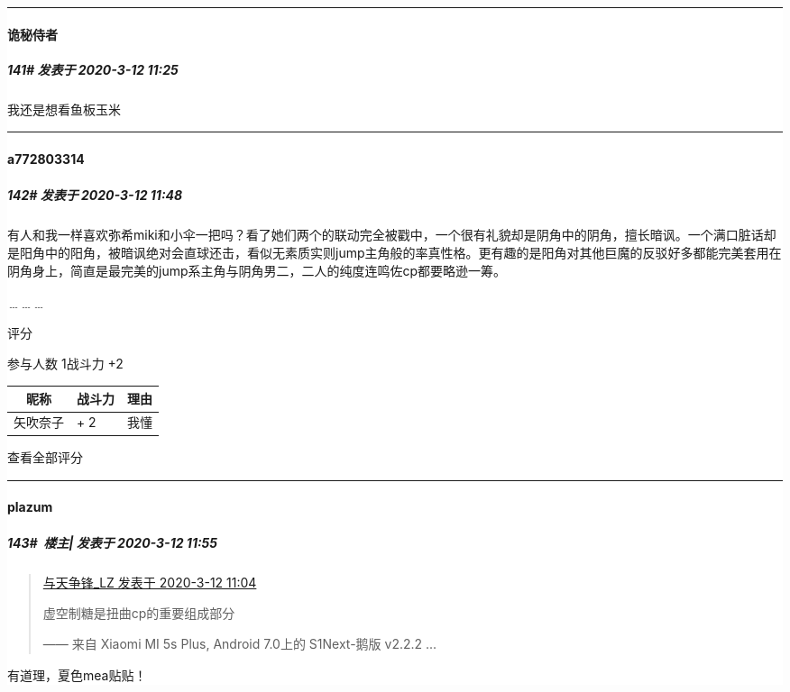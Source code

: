 *****

####  诡秘侍者  
##### 141#       发表于 2020-3-12 11:25




我还是想看鱼板玉米







*****

####  a772803314  
##### 142#       发表于 2020-3-12 11:48




有人和我一样喜欢弥希miki和小伞一把吗？看了她们两个的联动完全被戳中，一个很有礼貌却是阴角中的阴角，擅长暗讽。一个满口脏话却是阳角中的阳角，被暗讽绝对会直球还击，看似无素质实则jump主角般的率真性格。更有趣的是阳角对其他巨魔的反驳好多都能完美套用在阴角身上，简直是最完美的jump系主角与阴角男二，二人的纯度连鸣佐cp都要略逊一筹。



﹍﹍﹍

评分





 参与人数 1战斗力 +2

|昵称|战斗力|理由|
|----|---|---|
| 矢吹奈子| + 2|我懂|



查看全部评分






*****

####  plazum  
##### 143#         楼主| 发表于 2020-3-12 11:55



<blockquote><a href="httphttps://bbs.saraba1st.com/2b/forum.php?mod=redirect&amp;goto=findpost&amp;pid=46703691&amp;ptid=1914434" target="_blank">与天争锋_LZ 发表于 2020-3-12 11:04</a>

虚空制糖是扭曲cp的重要组成部分


—— 来自 Xiaomi MI 5s Plus, Android 7.0上的 S1Next-鹅版 v2.2.2 ...</blockquote>
有道理，夏色mea贴贴！
